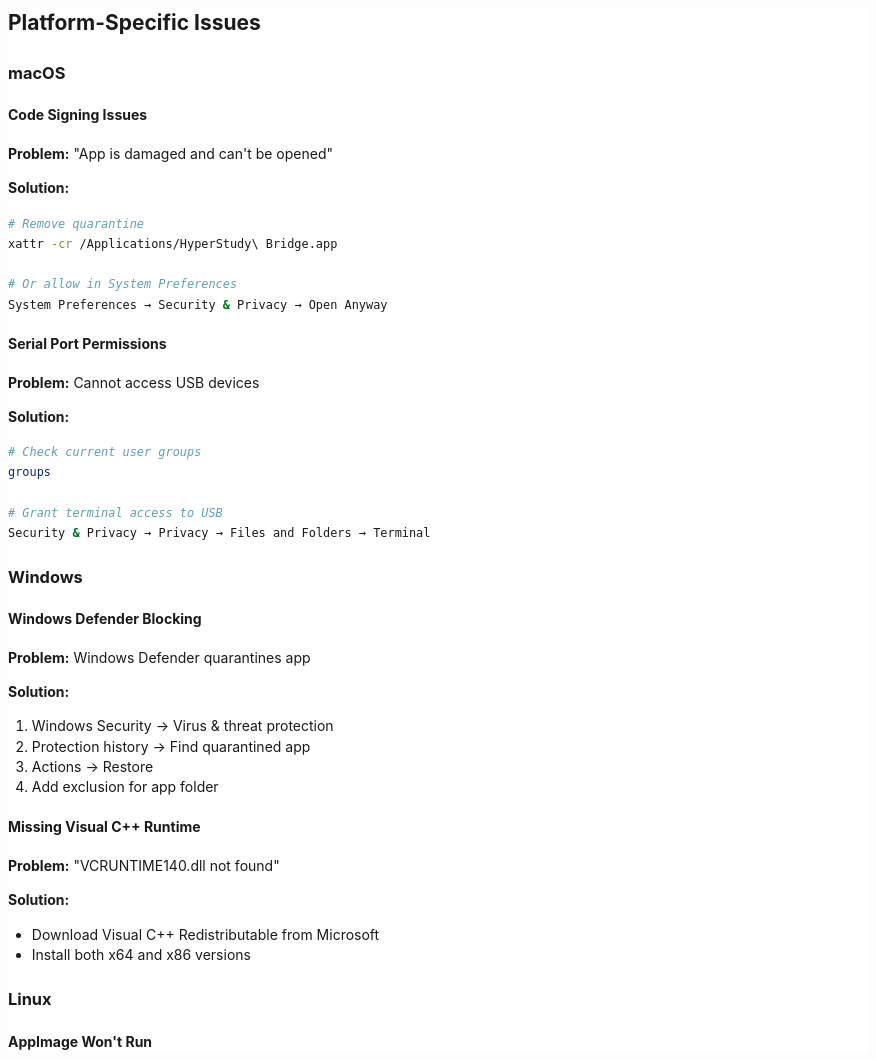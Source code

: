 ## Platform-Specific Issues

### macOS

#### Code Signing Issues

**Problem:** "App is damaged and can't be opened"

**Solution:**
```bash
# Remove quarantine
xattr -cr /Applications/HyperStudy\ Bridge.app

# Or allow in System Preferences
System Preferences → Security & Privacy → Open Anyway
```

#### Serial Port Permissions

**Problem:** Cannot access USB devices

**Solution:**
```bash
# Check current user groups
groups

# Grant terminal access to USB
Security & Privacy → Privacy → Files and Folders → Terminal
```

### Windows

#### Windows Defender Blocking

**Problem:** Windows Defender quarantines app

**Solution:**
1. Windows Security → Virus & threat protection
2. Protection history → Find quarantined app
3. Actions → Restore
4. Add exclusion for app folder

#### Missing Visual C++ Runtime

**Problem:** "VCRUNTIME140.dll not found"

**Solution:**
- Download Visual C++ Redistributable from Microsoft
- Install both x64 and x86 versions

### Linux

#### AppImage Won't Run
